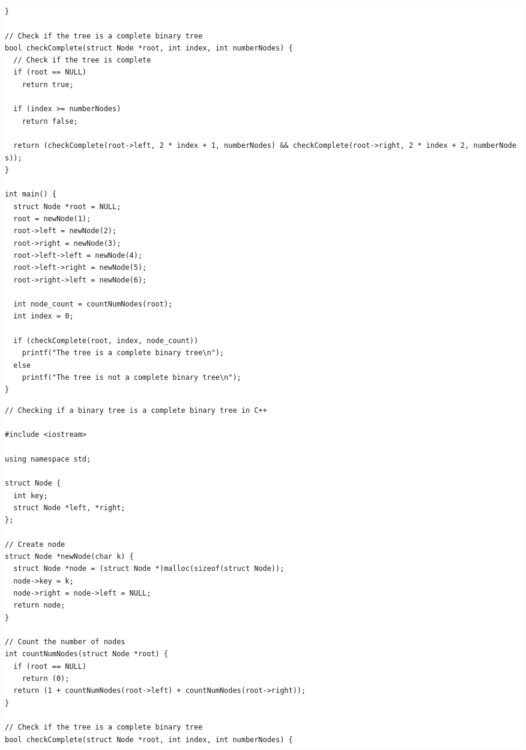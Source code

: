 ```
}

// Check if the tree is a complete binary tree
bool checkComplete(struct Node *root, int index, int numberNodes) {
  // Check if the tree is complete
  if (root == NULL)
    return true;

  if (index >= numberNodes)
    return false;

  return (checkComplete(root->left, 2 * index + 1, numberNodes) && checkComplete(root->right, 2 * index + 2, numberNodes));
}

int main() {
  struct Node *root = NULL;
  root = newNode(1);
  root->left = newNode(2);
  root->right = newNode(3);
  root->left->left = newNode(4);
  root->left->right = newNode(5);
  root->right->left = newNode(6);

  int node_count = countNumNodes(root);
  int index = 0;

  if (checkComplete(root, index, node_count))
    printf("The tree is a complete binary tree\n");
  else
    printf("The tree is not a complete binary tree\n");
}
```

```
// Checking if a binary tree is a complete binary tree in C++

#include <iostream>

using namespace std;

struct Node {
  int key;
  struct Node *left, *right;
};

// Create node
struct Node *newNode(char k) {
  struct Node *node = (struct Node *)malloc(sizeof(struct Node));
  node->key = k;
  node->right = node->left = NULL;
  return node;
}

// Count the number of nodes
int countNumNodes(struct Node *root) {
  if (root == NULL)
    return (0);
  return (1 + countNumNodes(root->left) + countNumNodes(root->right));
}

// Check if the tree is a complete binary tree
bool checkComplete(struct Node *root, int index, int numberNodes) {

```
